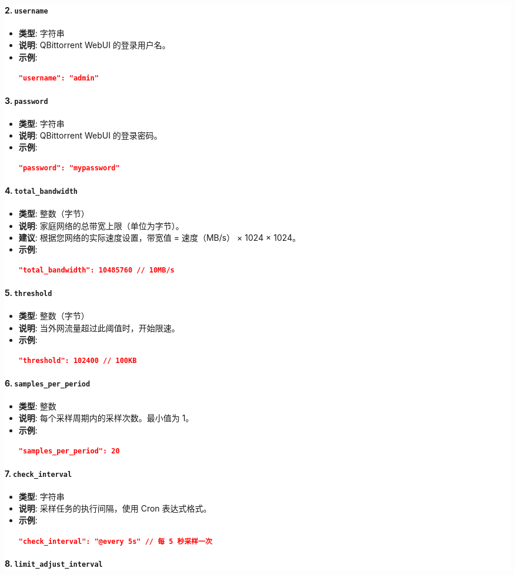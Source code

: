 #### 2. `username`

- **类型**: 字符串
- **说明**: QBittorrent WebUI 的登录用户名。
- **示例**:
  ```json
  "username": "admin"
  ```

#### 3. `password`

- **类型**: 字符串
- **说明**: QBittorrent WebUI 的登录密码。
- **示例**:
  ```json
  "password": "mypassword"
  ```

#### 4. `total_bandwidth`

- **类型**: 整数（字节）
- **说明**: 家庭网络的总带宽上限（单位为字节）。
- **建议**: 根据您网络的实际速度设置，带宽值 = 速度（MB/s） × 1024 × 1024。
- **示例**:
  ```json
  "total_bandwidth": 10485760 // 10MB/s
  ```

#### 5. `threshold`

- **类型**: 整数（字节）
- **说明**: 当外网流量超过此阈值时，开始限速。
- **示例**:
  ```json
  "threshold": 102400 // 100KB
  ```

#### 6. `samples_per_period`

- **类型**: 整数
- **说明**: 每个采样周期内的采样次数。最小值为 1。
- **示例**:
  ```json
  "samples_per_period": 20
  ```

#### 7. `check_interval`

- **类型**: 字符串
- **说明**: 采样任务的执行间隔，使用 Cron 表达式格式。
- **示例**:
  ```json
  "check_interval": "@every 5s" // 每 5 秒采样一次
  ```

#### 8. `limit_adjust_interval`
